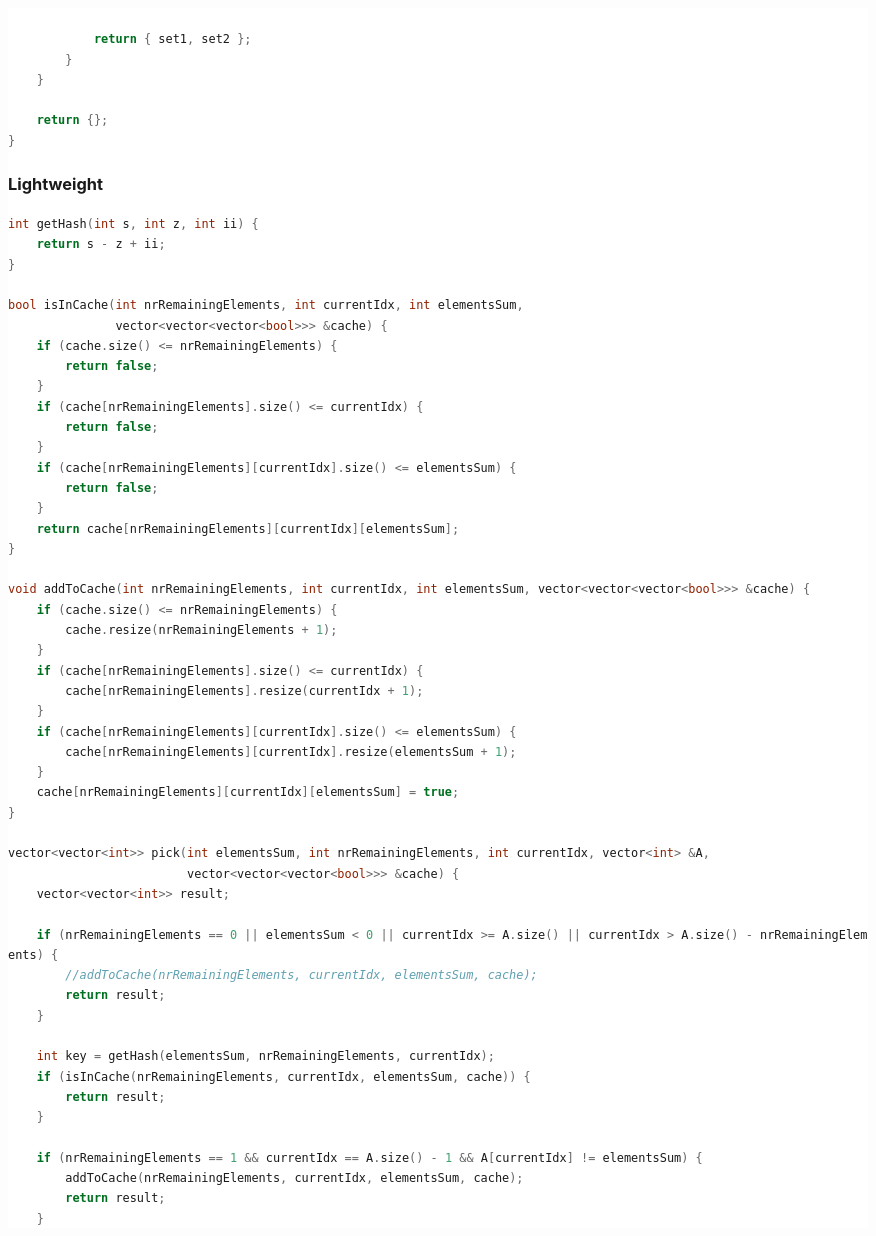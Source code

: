 ```cpp

            return { set1, set2 };
        }
    }

    return {};
}

```

### Lightweight
```cpp
int getHash(int s, int z, int ii) {
    return s - z + ii;
}

bool isInCache(int nrRemainingElements, int currentIdx, int elementsSum,
               vector<vector<vector<bool>>> &cache) {
    if (cache.size() <= nrRemainingElements) {
        return false;
    }
    if (cache[nrRemainingElements].size() <= currentIdx) {
        return false;
    }
    if (cache[nrRemainingElements][currentIdx].size() <= elementsSum) {
        return false;
    }
    return cache[nrRemainingElements][currentIdx][elementsSum];
}

void addToCache(int nrRemainingElements, int currentIdx, int elementsSum, vector<vector<vector<bool>>> &cache) {
    if (cache.size() <= nrRemainingElements) {
        cache.resize(nrRemainingElements + 1);
    }
    if (cache[nrRemainingElements].size() <= currentIdx) {
        cache[nrRemainingElements].resize(currentIdx + 1);
    }
    if (cache[nrRemainingElements][currentIdx].size() <= elementsSum) {
        cache[nrRemainingElements][currentIdx].resize(elementsSum + 1);
    }
    cache[nrRemainingElements][currentIdx][elementsSum] = true;
}

vector<vector<int>> pick(int elementsSum, int nrRemainingElements, int currentIdx, vector<int> &A,
                         vector<vector<vector<bool>>> &cache) {
    vector<vector<int>> result;

    if (nrRemainingElements == 0 || elementsSum < 0 || currentIdx >= A.size() || currentIdx > A.size() - nrRemainingElements) {
        //addToCache(nrRemainingElements, currentIdx, elementsSum, cache);
        return result;
    }

    int key = getHash(elementsSum, nrRemainingElements, currentIdx);
    if (isInCache(nrRemainingElements, currentIdx, elementsSum, cache)) {
        return result;
    }

    if (nrRemainingElements == 1 && currentIdx == A.size() - 1 && A[currentIdx] != elementsSum) {
        addToCache(nrRemainingElements, currentIdx, elementsSum, cache);
        return result;
    }
```